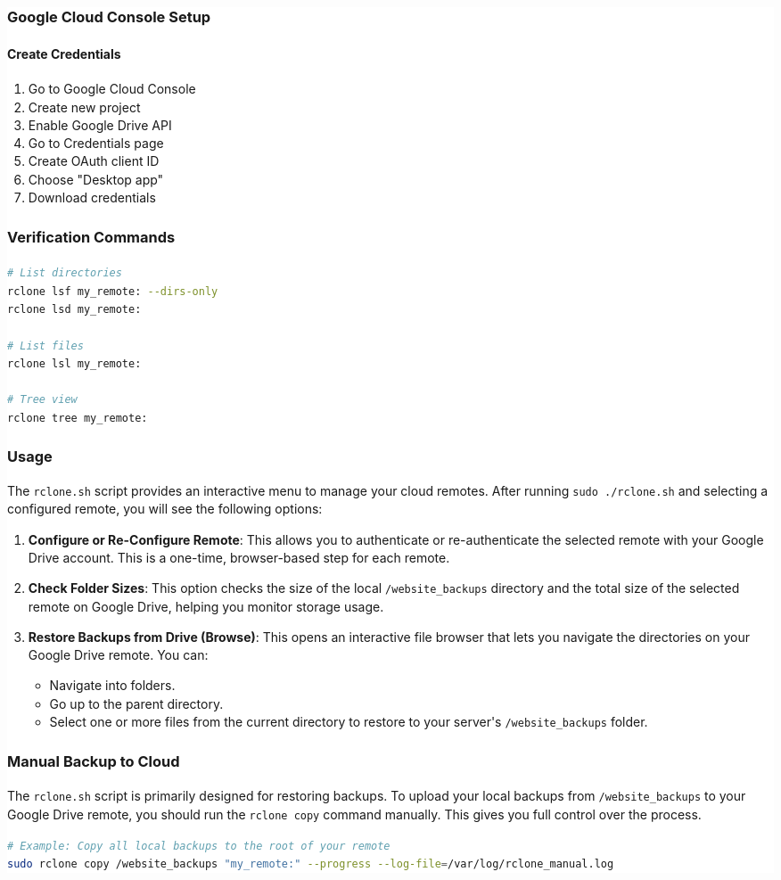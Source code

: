 ### Google Cloud Console Setup

#### Create Credentials
1. Go to Google Cloud Console
2. Create new project
3. Enable Google Drive API
4. Go to Credentials page
5. Create OAuth client ID
6. Choose "Desktop app"
7. Download credentials

### Verification Commands
```bash
# List directories
rclone lsf my_remote: --dirs-only
rclone lsd my_remote:

# List files
rclone lsl my_remote:

# Tree view
rclone tree my_remote:
```

### Usage

The `rclone.sh` script provides an interactive menu to manage your cloud remotes. After running `sudo ./rclone.sh` and selecting a configured remote, you will see the following options:

1.  **Configure or Re-Configure Remote**: This allows you to authenticate or re-authenticate the selected remote with your Google Drive account. This is a one-time, browser-based step for each remote.

2.  **Check Folder Sizes**: This option checks the size of the local `/website_backups` directory and the total size of the selected remote on Google Drive, helping you monitor storage usage.

3.  **Restore Backups from Drive (Browse)**: This opens an interactive file browser that lets you navigate the directories on your Google Drive remote. You can:
    - Navigate into folders.
    - Go up to the parent directory.
    - Select one or more files from the current directory to restore to your server's `/website_backups` folder.

### Manual Backup to Cloud

The `rclone.sh` script is primarily designed for restoring backups. To upload your local backups from `/website_backups` to your Google Drive remote, you should run the `rclone copy` command manually. This gives you full control over the process.

```bash
# Example: Copy all local backups to the root of your remote
sudo rclone copy /website_backups "my_remote:" --progress --log-file=/var/log/rclone_manual.log
```
